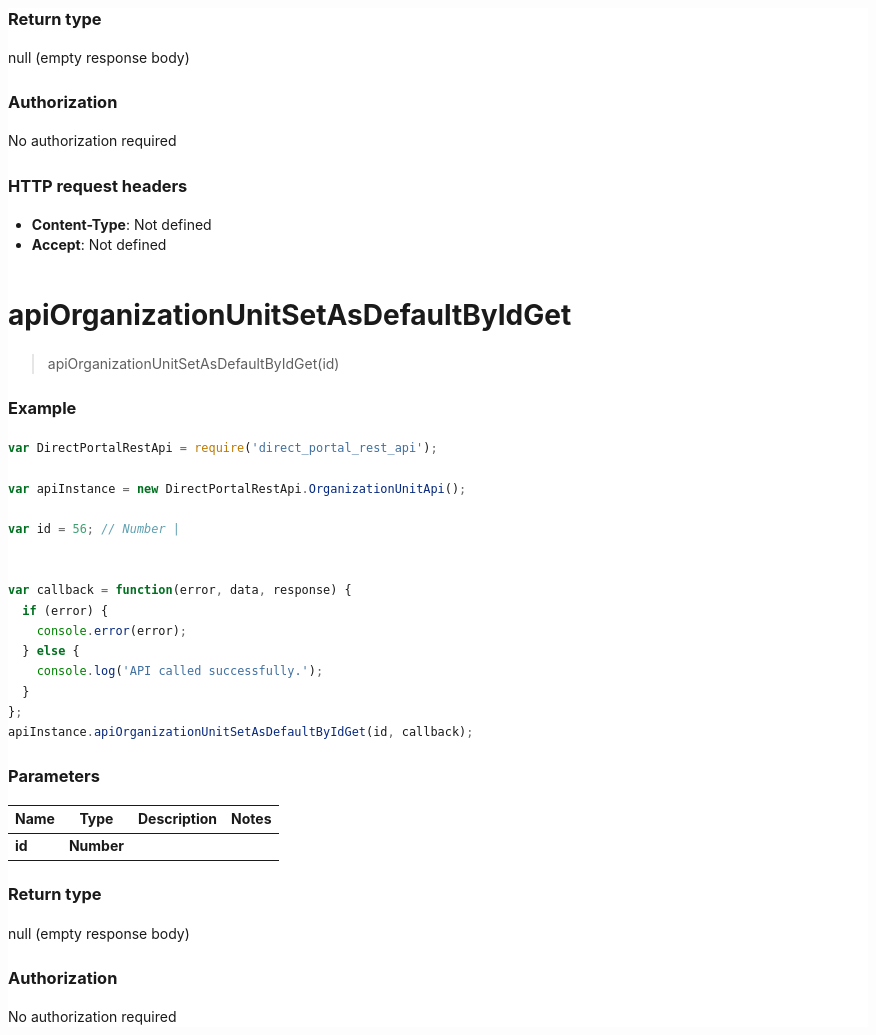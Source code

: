 ### Return type

null (empty response body)

### Authorization

No authorization required

### HTTP request headers

 - **Content-Type**: Not defined
 - **Accept**: Not defined

<a name="apiOrganizationUnitSetAsDefaultByIdGet"></a>
# **apiOrganizationUnitSetAsDefaultByIdGet**
> apiOrganizationUnitSetAsDefaultByIdGet(id)



### Example
```javascript
var DirectPortalRestApi = require('direct_portal_rest_api');

var apiInstance = new DirectPortalRestApi.OrganizationUnitApi();

var id = 56; // Number | 


var callback = function(error, data, response) {
  if (error) {
    console.error(error);
  } else {
    console.log('API called successfully.');
  }
};
apiInstance.apiOrganizationUnitSetAsDefaultByIdGet(id, callback);
```

### Parameters

Name | Type | Description  | Notes
------------- | ------------- | ------------- | -------------
 **id** | **Number**|  | 

### Return type

null (empty response body)

### Authorization

No authorization required
